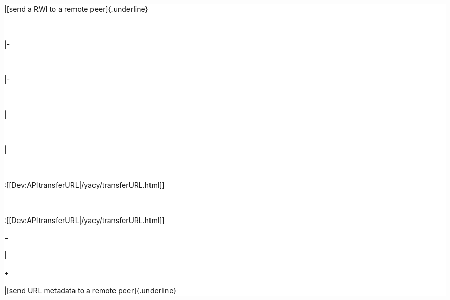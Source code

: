 <div>

\|[send a RWI to a remote peer]{.underline}

</div>

 

<div>

\|-

</div>

 

<div>

\|-

</div>

 

<div>

\|

</div>

 

<div>

\|

</div>

 

<div>

:\[\[Dev:APItransferURL\|/yacy/transferURL.html\]\]

</div>

 

<div>

:\[\[Dev:APItransferURL\|/yacy/transferURL.html\]\]

</div>

−

<div>

\|

</div>

\+

<div>

\|[send URL metadata to a remote peer]{.underline}

</div>
